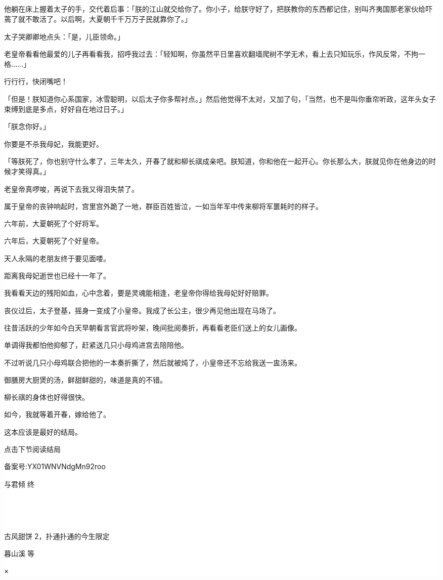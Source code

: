 他躺在床上握着太子的手，交代着后事：「朕的江山就交给你了。你小子，给朕守好了，把朕教你的东西都记住，别叫齐夷国那老家伙给吓蔫了就不敢活了。以后啊，大夏朝千千万万子民就靠你了。」

太子哭卿卿地点头：「是，儿臣领命。」

老皇帝看看他最爱的儿子再看看我，招呼我过去：「轻知啊，你虽然平日里喜欢翻墙爬树不学无术，看上去只知玩乐，作风反常，不拘一格……」

行行行，快闭嘴吧！

「但是！朕知道你心系国家，冰雪聪明，以后太子你多帮衬点。」然后他觉得不太对，又加了句，「当然，也不是叫你垂帘听政，这年头女子束缚到底是多点，好好自在地过日子。」

「朕念你好。」

你要是不杀我母妃，我能更好。

「等朕死了，你也别守什么孝了，三年太久，开春了就和柳长祺成亲吧。朕知道，你和他在一起开心。你长那么大，朕就见你在他身边的时候才笑得真。」

老皇帝真啰唆，再说下去我又得泪失禁了。

属于皇帝的丧钟响起时，宫里宫外跪了一地，群臣百姓皆泣，一如当年军中传来柳将军噩耗时的样子。

六年前，大夏朝死了个好将军。

六年后，大夏朝死了个好皇帝。

天人永隔的老朋友终于要见面喽。

距离我母妃逝世也已经十一年了。

我看看天边的残阳如血，心中念着，要是灵魂能相逢，老皇帝你得给我母妃好好赔罪。

丧仪过后，太子登基，摇身一变成了小皇帝。我成了长公主，很少再见他出现在马场了。

往昔活跃的少年如今白天早朝看言官武将吵架，晚间批阅奏折，再看看老臣们送上的女儿画像。

单调得我都怕他抑郁了，赶紧送几只小母鸡进宫去陪陪他。

不过听说几只小母鸡联合把他的一本奏折撕了，然后就被炖了，小皇帝还不忘给我送一盅汤来。

御膳房大厨煲的汤，鲜甜鲜甜的，味道是真的不错。

柳长祺的身体也好得很快。

如今，我就等着开春，嫁给他了。

这本应该是最好的结局。

点击下节阅读结局

备案号:YX01WNVNdgMn92roo

与君倾 终

​

​

古风甜饼 2，扑通扑通的今生限定

暮山溪 等

×